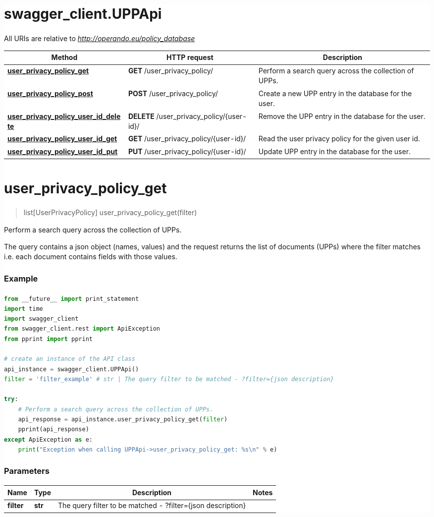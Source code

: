 # swagger_client.UPPApi

All URIs are relative to *http://operando.eu/policy_database*

Method | HTTP request | Description
------------- | ------------- | -------------
[**user_privacy_policy_get**](UPPApi.md#user_privacy_policy_get) | **GET** /user_privacy_policy/ | Perform a search query across the collection of UPPs.
[**user_privacy_policy_post**](UPPApi.md#user_privacy_policy_post) | **POST** /user_privacy_policy/ | Create a new UPP entry in the database for the user.
[**user_privacy_policy_user_id_delete**](UPPApi.md#user_privacy_policy_user_id_delete) | **DELETE** /user_privacy_policy/{user-id}/ | Remove the UPP entry in the database for the user.
[**user_privacy_policy_user_id_get**](UPPApi.md#user_privacy_policy_user_id_get) | **GET** /user_privacy_policy/{user-id}/ | Read the user privacy policy for the given user id.
[**user_privacy_policy_user_id_put**](UPPApi.md#user_privacy_policy_user_id_put) | **PUT** /user_privacy_policy/{user-id}/ | Update UPP entry in the database for the user.


# **user_privacy_policy_get**
> list[UserPrivacyPolicy] user_privacy_policy_get(filter)

Perform a search query across the collection of UPPs.

The query contains a json object (names, values) and the request returns the list of documents (UPPs) where the filter matches i.e. each document contains fields with those values. 

### Example 
```python
from __future__ import print_statement
import time
import swagger_client
from swagger_client.rest import ApiException
from pprint import pprint

# create an instance of the API class
api_instance = swagger_client.UPPApi()
filter = 'filter_example' # str | The query filter to be matched - ?filter={json description}

try: 
    # Perform a search query across the collection of UPPs.
    api_response = api_instance.user_privacy_policy_get(filter)
    pprint(api_response)
except ApiException as e:
    print("Exception when calling UPPApi->user_privacy_policy_get: %s\n" % e)
```

### Parameters

Name | Type | Description  | Notes
------------- | ------------- | ------------- | -------------
 **filter** | **str**| The query filter to be matched - ?filter&#x3D;{json description} | 
